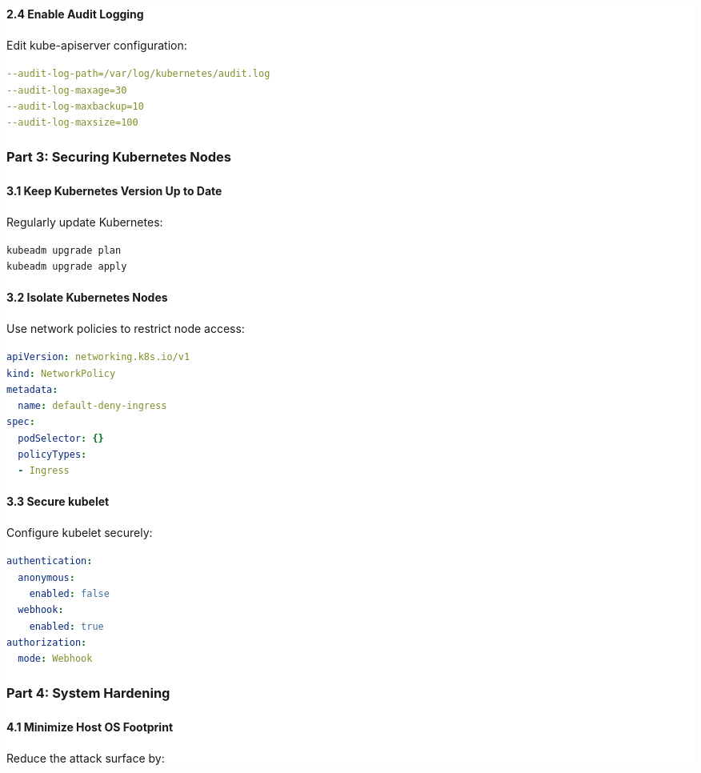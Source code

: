#### 2.4 Enable Audit Logging

Edit kube-apiserver configuration:

```yaml
--audit-log-path=/var/log/kubernetes/audit.log
--audit-log-maxage=30
--audit-log-maxbackup=10
--audit-log-maxsize=100
```

### Part 3: Securing Kubernetes Nodes

#### 3.1 Keep Kubernetes Version Up to Date

Regularly update Kubernetes:

```bash
kubeadm upgrade plan
kubeadm upgrade apply
```

#### 3.2 Isolate Kubernetes Nodes

Use network policies to restrict node access:

```yaml
apiVersion: networking.k8s.io/v1
kind: NetworkPolicy
metadata:
  name: default-deny-ingress
spec:
  podSelector: {}
  policyTypes:
  - Ingress
```

#### 3.3 Secure kubelet

Configure kubelet securely:

```yaml
authentication:
  anonymous:
    enabled: false
  webhook:
    enabled: true
authorization:
  mode: Webhook
```

### Part 4: System Hardening

#### 4.1 Minimize Host OS Footprint

Reduce the attack surface by:
